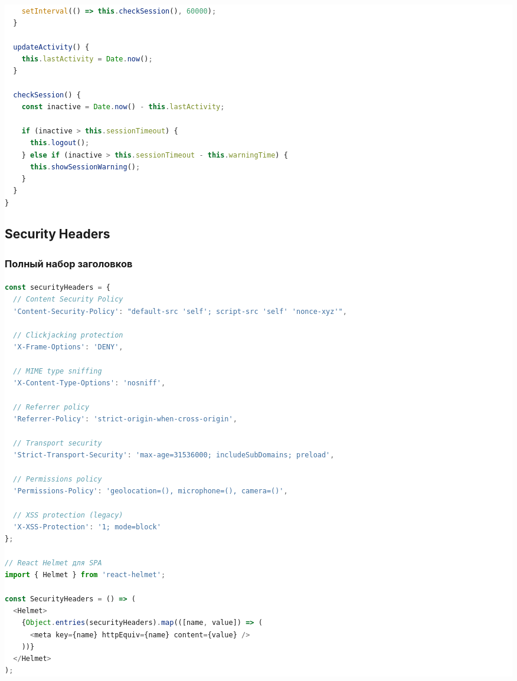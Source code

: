 ```javascript
    setInterval(() => this.checkSession(), 60000);
  }
  
  updateActivity() {
    this.lastActivity = Date.now();
  }
  
  checkSession() {
    const inactive = Date.now() - this.lastActivity;
    
    if (inactive > this.sessionTimeout) {
      this.logout();
    } else if (inactive > this.sessionTimeout - this.warningTime) {
      this.showSessionWarning();
    }
  }
}
```

## Security Headers

### Полный набор заголовков
```javascript
const securityHeaders = {
  // Content Security Policy
  'Content-Security-Policy': "default-src 'self'; script-src 'self' 'nonce-xyz'",
  
  // Clickjacking protection
  'X-Frame-Options': 'DENY',
  
  // MIME type sniffing
  'X-Content-Type-Options': 'nosniff',
  
  // Referrer policy
  'Referrer-Policy': 'strict-origin-when-cross-origin',
  
  // Transport security
  'Strict-Transport-Security': 'max-age=31536000; includeSubDomains; preload',
  
  // Permissions policy
  'Permissions-Policy': 'geolocation=(), microphone=(), camera=()',
  
  // XSS protection (legacy)
  'X-XSS-Protection': '1; mode=block'
};

// React Helmet для SPA
import { Helmet } from 'react-helmet';

const SecurityHeaders = () => (
  <Helmet>
    {Object.entries(securityHeaders).map(([name, value]) => (
      <meta key={name} httpEquiv={name} content={value} />
    ))}
  </Helmet>
);
```
